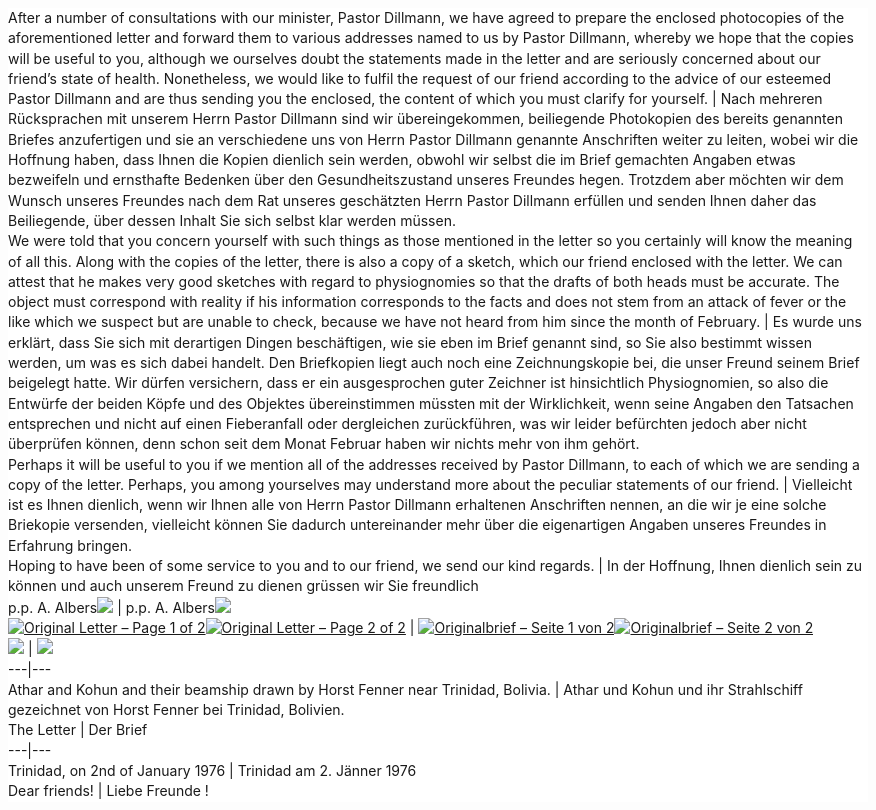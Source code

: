 After a number of consultations with our minister, Pastor Dillmann, we have agreed to prepare the enclosed photocopies of the aforementioned letter and forward them to various addresses named to us by Pastor Dillmann, whereby we hope that the copies will be useful to you, although we ourselves doubt the statements made in the letter and are seriously concerned about our friend’s state of health. Nonetheless, we would like to fulfil the request of our friend according to the advice of our esteemed Pastor Dillmann and are thus sending you the enclosed, the content of which you must clarify for yourself.  | Nach mehreren Rücksprachen mit unserem Herrn Pastor Dillmann sind wir übereingekommen, beiliegende Photokopien des bereits genannten Briefes anzufertigen und sie an verschiedene uns von Herrn Pastor Dillmann genannte Anschriften weiter zu leiten, wobei wir die Hoffnung haben, dass Ihnen die Kopien dienlich sein werden, obwohl wir selbst die im Brief gemachten Angaben etwas bezweifeln und ernsthafte Bedenken über den Gesundheitszustand unseres Freundes hegen. Trotzdem aber möchten wir dem Wunsch unseres Freundes nach dem Rat unseres geschätzten Herrn Pastor Dillmann erfüllen und senden Ihnen daher das Beiliegende, über dessen Inhalt Sie sich selbst klar werden müssen.   
We were told that you concern yourself with such things as those mentioned in the letter so you certainly will know the meaning of all this. Along with the copies of the letter, there is also a copy of a sketch, which our friend enclosed with the letter. We can attest that he makes very good sketches with regard to physiognomies so that the drafts of both heads must be accurate. The object must correspond with reality if his information corresponds to the facts and does not stem from an attack of fever or the like which we suspect but are unable to check, because we have not heard from him since the month of February.  | Es wurde uns erklärt, dass Sie sich mit derartigen Dingen beschäftigen, wie sie eben im Brief genannt sind, so Sie also bestimmt wissen werden, um was es sich dabei handelt. Den Briefkopien liegt auch noch eine Zeichnungskopie bei, die unser Freund seinem Brief beigelegt hatte. Wir dürfen versichern, dass er ein ausgesprochen guter Zeichner ist hinsichtlich Physiognomien, so also die Entwürfe der beiden Köpfe und des Objektes übereinstimmen müssten mit der Wirklichkeit, wenn seine Angaben den Tatsachen entsprechen und nicht auf einen Fieberanfall oder dergleichen zurückführen, was wir leider befürchten jedoch aber nicht überprüfen können, denn schon seit dem Monat Februar haben wir nichts mehr von ihm gehört.   
Perhaps it will be useful to you if we mention all of the addresses received by Pastor Dillmann, to each of which we are sending a copy of the letter. Perhaps, you among yourselves may understand more about the peculiar statements of our friend.  | Vielleicht ist es Ihnen dienlich, wenn wir Ihnen alle von Herrn Pastor Dillmann erhaltenen Anschriften nennen, an die wir je eine solche Briekopie versenden, vielleicht können Sie dadurch untereinander mehr über die eigenartigen Angaben unseres Freundes in Erfahrung bringen.   
Hoping to have been of some service to you and to our friend, we send our kind regards.  | In der Hoffnung, Ihnen dienlich sein zu können und auch unserem Freund zu dienen grüssen wir Sie freundlich   
p.p. A. Albers[![](https://www.futureofmankind.co.uk/w/images/7/7f/CR60-A._Albers_signature.png)](https://www.futureofmankind.co.uk/Billy_Meier/<https:/www.futureofmankind.co.uk/w/images/7/7f/CR60-A._Albers_signature.png>) | p.p. A. Albers[![](https://www.futureofmankind.co.uk/w/images/7/7f/CR60-A._Albers_signature.png)](https://www.futureofmankind.co.uk/Billy_Meier/<https:/www.futureofmankind.co.uk/w/images/7/7f/CR60-A._Albers_signature.png>)  
[![Original Letter – Page 1 of 2](https://www.futureofmankind.co.uk/w/images/8/88/CR60-Image2.jpg)](https://www.futureofmankind.co.uk/Billy_Meier/<https:/www.futureofmankind.co.uk/w/images/8/88/CR60-Image2.jpg> "Original Letter – Page 1 of 2")[![Original Letter – Page 2 of 2](https://www.futureofmankind.co.uk/w/images/9/96/CR60-Image3.jpg)](https://www.futureofmankind.co.uk/Billy_Meier/<https:/www.futureofmankind.co.uk/w/images/9/96/CR60-Image3.jpg> "Original Letter – Page 2 of 2") | [![Originalbrief – Seite 1 von 2](https://www.futureofmankind.co.uk/w/images/8/88/CR60-Image2.jpg)](https://www.futureofmankind.co.uk/Billy_Meier/<https:/www.futureofmankind.co.uk/w/images/8/88/CR60-Image2.jpg> "Originalbrief – Seite 1 von 2")[![Originalbrief – Seite 2 von 2](https://www.futureofmankind.co.uk/w/images/9/96/CR60-Image3.jpg)](https://www.futureofmankind.co.uk/Billy_Meier/<https:/www.futureofmankind.co.uk/w/images/9/96/CR60-Image3.jpg> "Originalbrief – Seite 2 von 2")  
[![](https://www.futureofmankind.co.uk/w/images/a/a4/CR60-Image5.jpg)](https://www.futureofmankind.co.uk/Billy_Meier/<https:/www.futureofmankind.co.uk/w/images/a/a4/CR60-Image5.jpg>) | [![](https://www.futureofmankind.co.uk/w/images/a/a4/CR60-Image5.jpg)](https://www.futureofmankind.co.uk/Billy_Meier/<https:/www.futureofmankind.co.uk/w/images/a/a4/CR60-Image5.jpg>)  
---|---  
Athar and Kohun and their beamship drawn by Horst Fenner near Trinidad, Bolivia. | Athar und Kohun und ihr Strahlschiff gezeichnet von Horst Fenner bei Trinidad, Bolivien.  
The Letter  | Der Brief   
---|---  
Trinidad, on 2nd of January 1976  | Trinidad am 2. Jänner 1976   
Dear friends!  | Liebe Freunde !   
